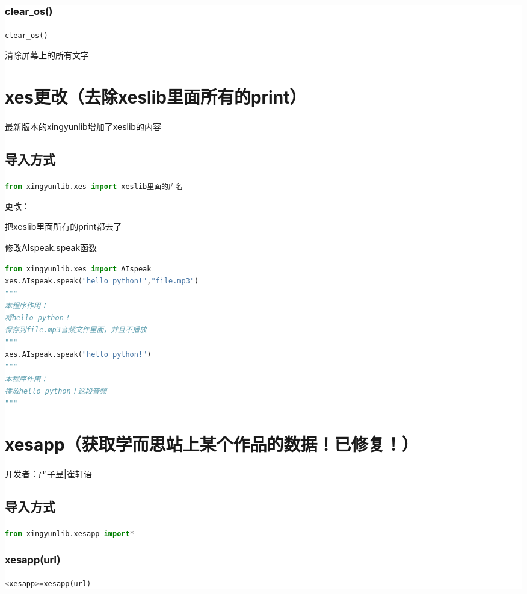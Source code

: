 ### clear_os()

```python
clear_os()
```

清除屏幕上的所有文字

# xes更改（去除xeslib里面所有的print）

最新版本的xingyunlib增加了xeslib的内容

## 导入方式

```python
from xingyunlib.xes import xeslib里面的库名
```

更改：

把xeslib里面所有的print都去了

修改AIspeak.speak函数

```python
from xingyunlib.xes import AIspeak
xes.AIspeak.speak("hello python!","file.mp3")
"""
本程序作用：
将hello python！
保存到file.mp3音频文件里面，并且不播放
"""
xes.AIspeak.speak("hello python!")
"""
本程序作用：
播放hello python！这段音频
"""
```

# xesapp（获取学而思站上某个作品的数据！已修复！）

开发者：严子昱|崔轩语

## 导入方式

```python
from xingyunlib.xesapp import*
```



### xesapp(url)

```python
<xesapp>=xesapp(url)
```
